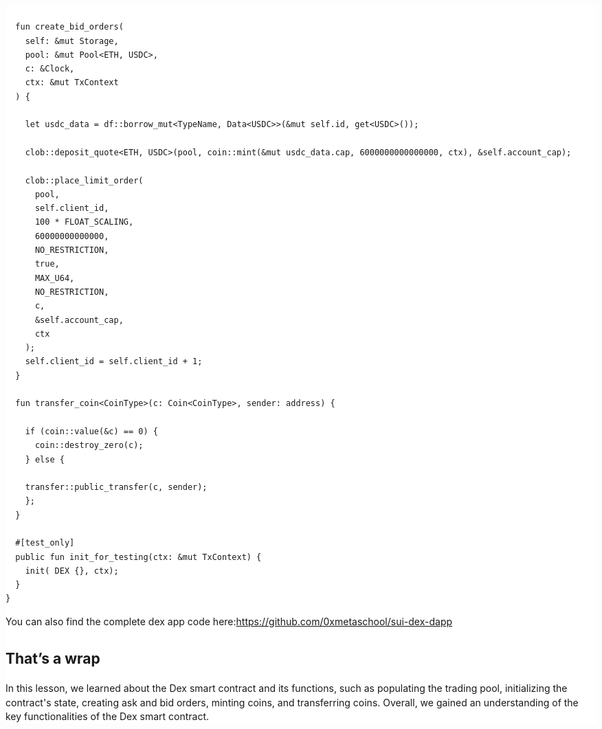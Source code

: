 ```

  fun create_bid_orders(
    self: &mut Storage,
    pool: &mut Pool<ETH, USDC>,
    c: &Clock,
    ctx: &mut TxContext
  ) {

    let usdc_data = df::borrow_mut<TypeName, Data<USDC>>(&mut self.id, get<USDC>());

    clob::deposit_quote<ETH, USDC>(pool, coin::mint(&mut usdc_data.cap, 6000000000000000, ctx), &self.account_cap);

    clob::place_limit_order(
      pool,
      self.client_id, 
      100 * FLOAT_SCALING, 
      60000000000000,
      NO_RESTRICTION,
      true,
      MAX_U64,
      NO_RESTRICTION,
      c,
      &self.account_cap,
      ctx
    );
    self.client_id = self.client_id + 1;
  }

  fun transfer_coin<CoinType>(c: Coin<CoinType>, sender: address) {
    
    if (coin::value(&c) == 0) {
      coin::destroy_zero(c);
    } else {
    
    transfer::public_transfer(c, sender);
    }; 
  }

  #[test_only]
  public fun init_for_testing(ctx: &mut TxContext) {
    init( DEX {}, ctx);
  }
}
```

You can also find the complete dex app code here:https://github.com/0xmetaschool/sui-dex-dapp

## That’s a wrap

In this lesson, we learned about the Dex smart contract and its functions, such as populating the trading pool, initializing the contract's state, creating ask and bid orders, minting coins, and transferring coins. Overall, we gained an understanding of the key functionalities of the Dex smart contract.
